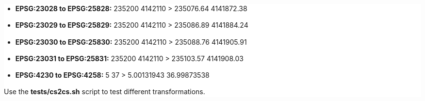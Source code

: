 - **EPSG:23028 to EPSG:25828:** 235200 4142110  >  235076.64 4141872.38

- **EPSG:23029 to EPSG:25829:** 235200 4142110  >  235086.89 4141884.24

- **EPSG:23030 to EPSG:25830:** 235200 4142110  >  235088.76 4141905.91

- **EPSG:23031 to EPSG:25831:** 235200 4142110  >  235103.57 4141908.03

- **EPSG:4230 to EPSG:4258:**   5 37            >  5.00131943 36.99873538

Use the **tests/cs2cs.sh** script to test different transformations.
